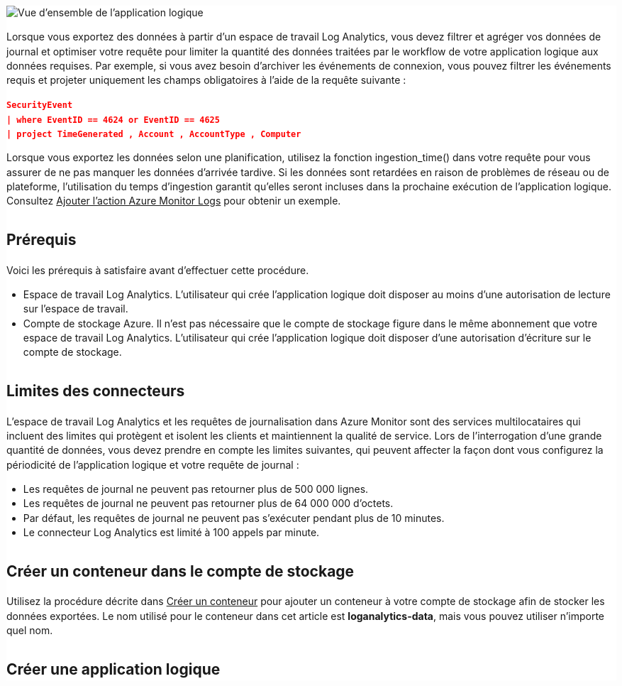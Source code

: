 ![Vue d’ensemble de l’application logique](media/logs-export-logicapp/logic-app-overview.png)

Lorsque vous exportez des données à partir d’un espace de travail Log Analytics, vous devez filtrer et agréger vos données de journal et optimiser votre requête pour limiter la quantité des données traitées par le workflow de votre application logique aux données requises. Par exemple, si vous avez besoin d’archiver les événements de connexion, vous pouvez filtrer les événements requis et projeter uniquement les champs obligatoires à l’aide de la requête suivante : 

```json
SecurityEvent
| where EventID == 4624 or EventID == 4625
| project TimeGenerated , Account , AccountType , Computer
```

Lorsque vous exportez les données selon une planification, utilisez la fonction ingestion_time() dans votre requête pour vous assurer de ne pas manquer les données d’arrivée tardive. Si les données sont retardées en raison de problèmes de réseau ou de plateforme, l’utilisation du temps d’ingestion garantit qu’elles seront incluses dans la prochaine exécution de l’application logique. Consultez [Ajouter l’action Azure Monitor Logs](#add-azure-monitor-logs-action) pour obtenir un exemple.

## <a name="prerequisites"></a>Prérequis
Voici les prérequis à satisfaire avant d’effectuer cette procédure.

- Espace de travail Log Analytics. L’utilisateur qui crée l’application logique doit disposer au moins d’une autorisation de lecture sur l’espace de travail. 
- Compte de stockage Azure. Il n’est pas nécessaire que le compte de stockage figure dans le même abonnement que votre espace de travail Log Analytics. L’utilisateur qui crée l’application logique doit disposer d’une autorisation d’écriture sur le compte de stockage. 


## <a name="connector-limits"></a>Limites des connecteurs
L’espace de travail Log Analytics et les requêtes de journalisation dans Azure Monitor sont des services multilocataires qui incluent des limites qui protègent et isolent les clients et maintiennent la qualité de service. Lors de l’interrogation d’une grande quantité de données, vous devez prendre en compte les limites suivantes, qui peuvent affecter la façon dont vous configurez la périodicité de l’application logique et votre requête de journal :

- Les requêtes de journal ne peuvent pas retourner plus de 500 000 lignes.
- Les requêtes de journal ne peuvent pas retourner plus de 64 000 000 d’octets.
- Par défaut, les requêtes de journal ne peuvent pas s’exécuter pendant plus de 10 minutes. 
- Le connecteur Log Analytics est limité à 100 appels par minute.


## <a name="create-container-in-the-storage-account"></a>Créer un conteneur dans le compte de stockage
Utilisez la procédure décrite dans [Créer un conteneur](../../storage/blobs/storage-quickstart-blobs-portal.md#create-a-container) pour ajouter un conteneur à votre compte de stockage afin de stocker les données exportées. Le nom utilisé pour le conteneur dans cet article est **loganalytics-data**, mais vous pouvez utiliser n’importe quel nom.


## <a name="create-logic-app"></a>Créer une application logique
